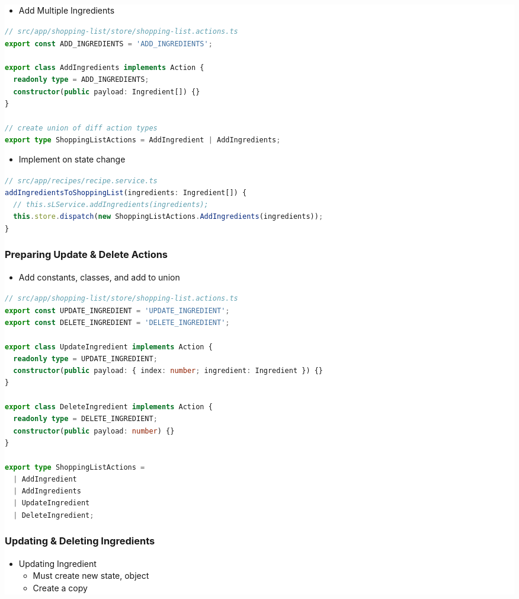 - Add Multiple Ingredients

```typescript
// src/app/shopping-list/store/shopping-list.actions.ts
export const ADD_INGREDIENTS = 'ADD_INGREDIENTS';

export class AddIngredients implements Action {
  readonly type = ADD_INGREDIENTS;
  constructor(public payload: Ingredient[]) {}
}

// create union of diff action types
export type ShoppingListActions = AddIngredient | AddIngredients;
```

- Implement on state change

```typescript
// src/app/recipes/recipe.service.ts
addIngredientsToShoppingList(ingredients: Ingredient[]) {
  // this.sLService.addIngredients(ingredients);
  this.store.dispatch(new ShoppingListActions.AddIngredients(ingredients));
}
```

### Preparing Update & Delete Actions

- Add constants, classes, and add to union

```typescript
// src/app/shopping-list/store/shopping-list.actions.ts
export const UPDATE_INGREDIENT = 'UPDATE_INGREDIENT';
export const DELETE_INGREDIENT = 'DELETE_INGREDIENT';

export class UpdateIngredient implements Action {
  readonly type = UPDATE_INGREDIENT;
  constructor(public payload: { index: number; ingredient: Ingredient }) {}
}

export class DeleteIngredient implements Action {
  readonly type = DELETE_INGREDIENT;
  constructor(public payload: number) {}
}

export type ShoppingListActions =
  | AddIngredient
  | AddIngredients
  | UpdateIngredient
  | DeleteIngredient;
```

### Updating & Deleting Ingredients

- Updating Ingredient
  - Must create new state, object
  - Create a copy
